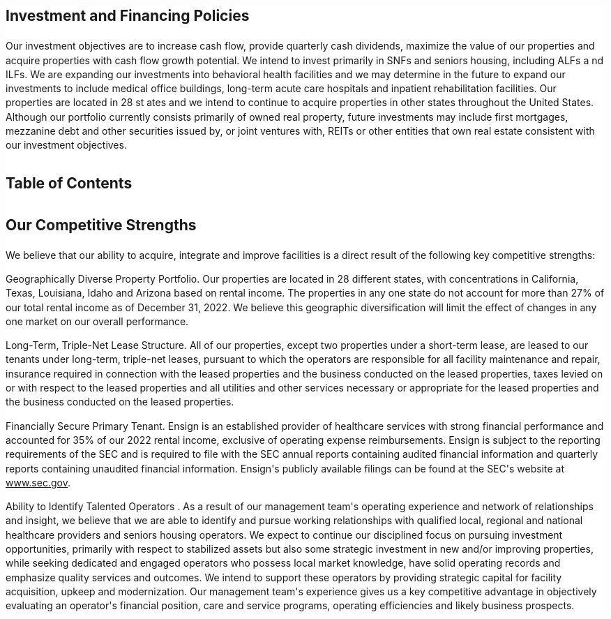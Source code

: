 Investment and Financing Policies
---------------------------------

Our investment objectives are to increase cash flow, provide quarterly cash dividends, maximize the value of our properties and acquire properties with cash flow growth potential. We intend to invest primarily in SNFs and seniors housing, including ALFs a nd ILFs. We are expanding our investments into behavioral health facilities and we may determine in the future to expand our investments to include medical office buildings, long-term acute care hospitals and inpatient rehabilitation facilities. Our properties are located in 28 st ates and we intend to continue to acquire properties in other states throughout the United States. Although our portfolio currently consists primarily of owned real property, future investments may include first mortgages, mezzanine debt and other securities issued by, or joint ventures with, REITs or other entities that own real estate consistent with our investment objectives.

Table of Contents
-----------------

Our Competitive Strengths
-------------------------

We believe that our ability to acquire, integrate and improve facilities is a direct result of the following key competitive strengths:

Geographically Diverse Property Portfolio. Our properties are located in 28 different states, with concentrations in California, Texas, Louisiana, Idaho and Arizona based on rental income. The properties in any one state do not account for more than 27% of our total rental income as of December 31, 2022. We believe this geographic diversification will limit the effect of changes in any one market on our overall performance.

Long-Term, Triple-Net Lease Structure. All of our properties, except two properties under a short-term lease, are leased to our tenants under long-term, triple-net leases, pursuant to which the operators are responsible for all facility maintenance and repair, insurance required in connection with the leased properties and the business conducted on the leased properties, taxes levied on or with respect to the leased properties and all utilities and other services necessary or appropriate for the leased properties and the business conducted on the leased properties.

Financially Secure Primary Tenant. Ensign is an established provider of healthcare services with strong financial performance and accounted for 35% of our 2022 rental income, exclusive of operating expense reimbursements. Ensign is subject to the reporting requirements of the SEC and is required to file with the SEC annual reports containing audited financial information and quarterly reports containing unaudited financial information. Ensign's publicly available filings can be found at the SEC's website at www.sec.gov.

Ability to Identify Talented Operators . As a result of our management team's operating experience and network of relationships and insight, we believe that we are able to identify and pursue working relationships with qualified local, regional and national healthcare providers and seniors housing operators. We expect to continue our disciplined focus on pursuing investment opportunities, primarily with respect to stabilized assets but also some strategic investment in new and/or improving properties, while seeking dedicated and engaged operators who possess local market knowledge, have solid operating records and emphasize quality services and outcomes. We intend to support these operators by providing strategic capital for facility acquisition, upkeep and modernization. Our management team's experience gives us a key competitive advantage in objectively evaluating an operator's financial position, care and service programs, operating efficiencies and likely business prospects.
